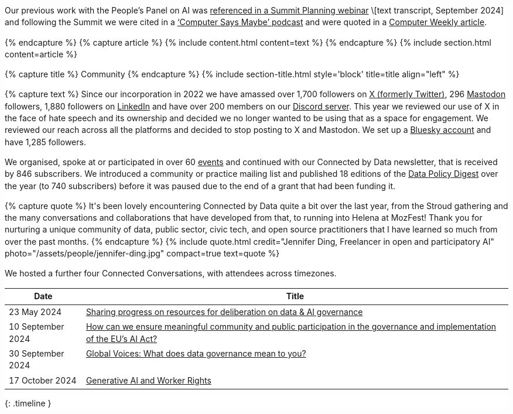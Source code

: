 Our previous work with the People’s Panel on AI was [referenced in a Summit Planning webinar](https://pad.riseup.net/p/AI_Action_Summit_Webinar_\(September_4%2C_2024\)-keep) \[text transcript, September 2024\] and following the Summit we were cited in a [‘Computer Says Maybe’ podcast](https://www.saysmaybe.com/podcast/defying-datafication-w-dr-abeba-birhane-plus-paris-ai-action-summit) and were quoted in a [Computer Weekly article](https://www.computerweekly.com/news/366619274/AI-Action-Summit-UK-and-US-refuse-to-sign-inclusive-AI-statement).

{% endcapture %}
{% capture article %}
{% include content.html content=text %}
{% endcapture %}
{% include section.html content=article %}


{% capture title %}
Community
{% endcapture %}
{% include section-title.html style='block' title=title align="left" %}

{% capture text %}
Since our incorporation in 2022 we have amassed over 1,700 followers on [X (formerly Twitter)](https://twitter.com/ConnectedByData), 296 [Mastodon](https://social.coop/@ConnectedByData) followers, 1,880 followers on [LinkedIn](https://uk.linkedin.com/company/connectedbydata) and have over 200 members on our [Discord server](https://discord.gg/uZyhRghzsc). This year we reviewed our use of X in the face of hate speech and its ownership and decided we no longer wanted to be using that as a space for engagement. We reviewed our reach across all the platforms and decided to stop posting to X and Mastodon. We set up a [Bluesky account](https://bsky.app/profile/connectedbydata.org) and have 1,285 followers.

We organised, spoke at or participated in over 60 [events](https://connectedbydata.org/events) and continued with our Connected by Data newsletter, that is received by 846 subscribers. We introduced a community or practice mailing list and published 18 editions of the [Data Policy Digest](https://connectedbydata.org/projects/2023-data-policy-digest) over the year (to 740 subscribers) before it was paused due to the end of a grant that had been funding it.

{% capture quote %}
It's been lovely encountering Connected by Data quite a bit over the last year, from the Stroud gathering and the many conversations and collaborations that have developed from that, to running into Helena at MozFest\! Thank you for nurturing a unique community of data, public sector, civic tech, and open source practitioners that I have learned so much from over the past months.
{% endcapture %}
{% include quote.html credit="Jennifer Ding, Freelancer in open and participatory AI" photo="/assets/people/jennifer-ding.jpg" compact=true text=quote %}

We hosted a further four Connected Conversations, with attendees across timezones.

| Date              | Title |
| ----              | ----- |
| 23 May 2024       | [Sharing progress on resources for deliberation on data & AI governance](https://connectedbydata.org/events/2024-05-23-connected-conversation-public-deliberation-resources) |
| 10 September 2024 | [How can we ensure meaningful community and public participation in the governance and implementation of the EU’s AI Act?](https://connectedbydata.org/events/2024-09-10-connected-conversation-eu-ai-act) |
| 30 September 2024 | [Global Voices: What does data governance mean to you?](https://connectedbydata.org/events/2024-09-30-connected-conversation-global-voices-on-data-and-ai) |
| 17 October 2024   | [Generative AI and Worker Rights](https://connectedbydata.org/events/2024-10-17-connected-conversation-gen-ai) |
{: .timeline }
